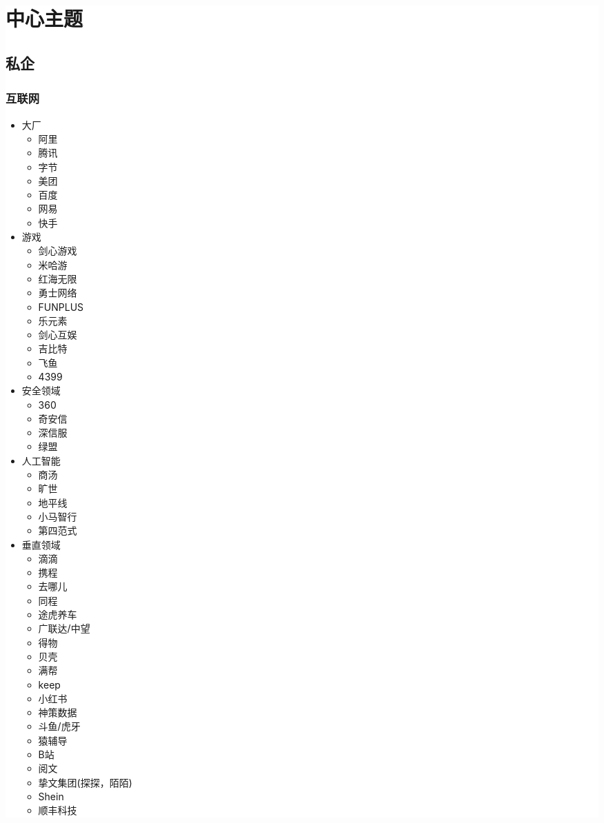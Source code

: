 # 中心主题

## 私企

### 互联网

* 大厂
  * 阿里
  * 腾讯
  * 字节
  * 美团
  * 百度
  * 网易
  * 快手
* 游戏
  * 剑心游戏
  * 米哈游
  * 红海无限
  * 勇士网络
  * FUNPLUS
  * 乐元素
  * 剑心互娱
  * 吉比特
  * 飞鱼
  * 4399
* 安全领域
  * 360
  * 奇安信
  * 深信服
  * 绿盟
* 人工智能
  * 商汤
  * 旷世
  * 地平线
  * 小马智行
  * 第四范式
* 垂直领域
  * 滴滴
  * 携程
  * 去哪儿
  * 同程
  * 途虎养车
  * 广联达/中望
  * 得物
  * 贝壳
  * 满帮
  * keep
  * 小红书
  * 神策数据
  * 斗鱼/虎牙
  * 猿辅导
  * B站
  * 阅文
  * 挚文集团(探探，陌陌)
  * Shein
  * 顺丰科技

